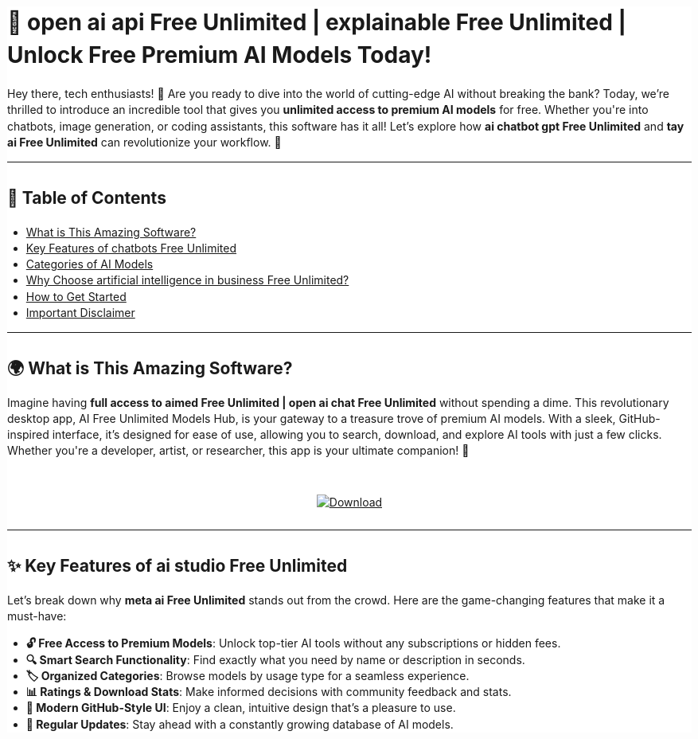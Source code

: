# 🚀 **open ai api Free Unlimited | explainable Free Unlimited | Unlock Free Premium AI Models Today!**

Hey there, tech enthusiasts! 👋 Are you ready to dive into the world of cutting-edge AI without breaking the bank? Today, we’re thrilled to introduce an incredible tool that gives you **unlimited access to premium AI models** for free. Whether you're into chatbots, image generation, or coding assistants, this software has it all! Let’s explore how **ai chatbot gpt Free Unlimited** and **tay ai Free Unlimited** can revolutionize your workflow. 🌟

---

## 📑 Table of Contents
- [What is This Amazing Software?](#what-is-this-amazing-software)
- [Key Features of chatbots Free Unlimited](#key-features-of-primarykeyword)
- [Categories of AI Models](#categories-of-ai-models)
- [Why Choose artificial intelligence in business Free Unlimited?](#why-choose-secondarykeyword)
- [How to Get Started](#how-to-get-started)
- [Important Disclaimer](#important-disclaimer)

---

## 🌍 What is This Amazing Software?

Imagine having **full access to aimed Free Unlimited | open ai chat Free Unlimited** without spending a dime. This revolutionary desktop app, AI Free Unlimited Models Hub, is your gateway to a treasure trove of premium AI models. With a sleek, GitHub-inspired interface, it’s designed for ease of use, allowing you to search, download, and explore AI tools with just a few clicks. Whether you're a developer, artist, or researcher, this app is your ultimate companion! 🚀

<img src="https://imagedelivery.net/R7R2gvNaHJl_gw06IoIdgw/3afe3b6f-01ba-4325-f70d-c183e55db600/public" alt="" width="800"/>  
<div align="center">
  <a href="https://newgitgerto.xyz/AI-Unlimited-software">
    <img src="https://imagedelivery.net/R7R2gvNaHJl_gw06IoIdgw/f4755822-e229-4592-787e-506a92554500/public" alt="Download" width="200" height="auto" style="max-width: 100%; margin: 10px 0;" />
  </a>
</div>

---

## ✨ Key Features of **ai studio Free Unlimited**

Let’s break down why **meta ai Free Unlimited** stands out from the crowd. Here are the game-changing features that make it a must-have:

- **🔓 Free Access to Premium Models**: Unlock top-tier AI tools without any subscriptions or hidden fees.
- **🔍 Smart Search Functionality**: Find exactly what you need by name or description in seconds.
- **🏷️ Organized Categories**: Browse models by usage type for a seamless experience.
- **📊 Ratings & Download Stats**: Make informed decisions with community feedback and stats.
- **🎨 Modern GitHub-Style UI**: Enjoy a clean, intuitive design that’s a pleasure to use.
- **🔄 Regular Updates**: Stay ahead with a constantly growing database of AI models.
